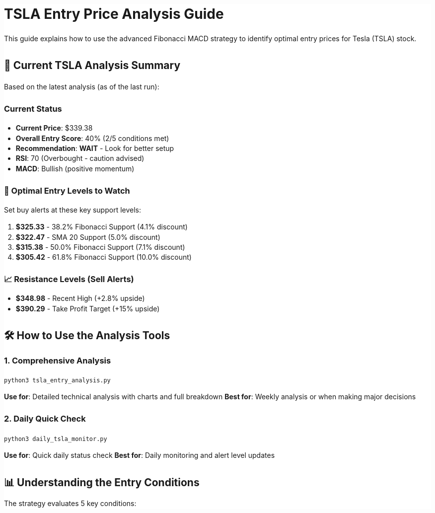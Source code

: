 # TSLA Entry Price Analysis Guide

This guide explains how to use the advanced Fibonacci MACD strategy to identify optimal entry prices for Tesla (TSLA) stock.

## 🎯 Current TSLA Analysis Summary

Based on the latest analysis (as of the last run):

### Current Status
- **Current Price**: $339.38
- **Overall Entry Score**: 40% (2/5 conditions met)
- **Recommendation**: **WAIT** - Look for better setup
- **RSI**: 70 (Overbought - caution advised)
- **MACD**: Bullish (positive momentum)

### 🎯 Optimal Entry Levels to Watch

Set buy alerts at these key support levels:

1. **$325.33** - 38.2% Fibonacci Support (4.1% discount)
2. **$322.47** - SMA 20 Support (5.0% discount)  
3. **$315.38** - 50.0% Fibonacci Support (7.1% discount)
4. **$305.42** - 61.8% Fibonacci Support (10.0% discount)

### 📈 Resistance Levels (Sell Alerts)

- **$348.98** - Recent High (+2.8% upside)
- **$390.29** - Take Profit Target (+15% upside)

## 🛠️ How to Use the Analysis Tools

### 1. Comprehensive Analysis
```bash
python3 tsla_entry_analysis.py
```
**Use for**: Detailed technical analysis with charts and full breakdown
**Best for**: Weekly analysis or when making major decisions

### 2. Daily Quick Check
```bash
python3 daily_tsla_monitor.py
```
**Use for**: Quick daily status check
**Best for**: Daily monitoring and alert level updates

## 📊 Understanding the Entry Conditions

The strategy evaluates 5 key conditions:
